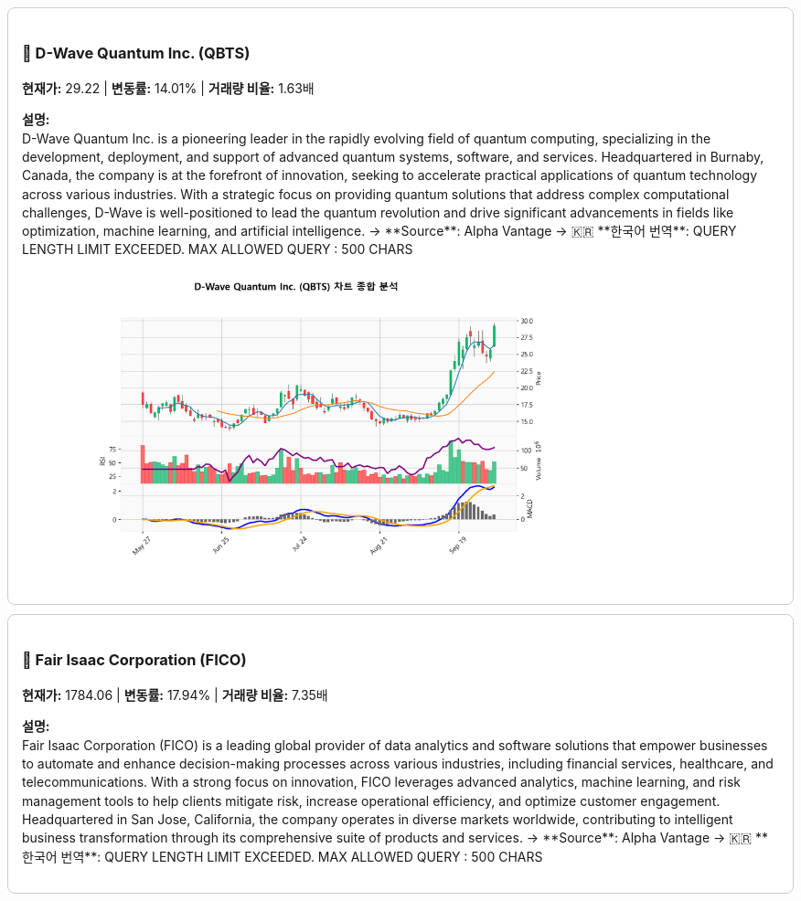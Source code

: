 
<div style="border:1px solid #ccc;padding:15px;margin:10px 0;border-radius:8px;">
  <h3>🔹 D-Wave Quantum Inc. (QBTS)</h3>
  <p><strong>현재가:</strong> 29.22 | <strong>변동률:</strong> 14.01% | <strong>거래량 비율:</strong> 1.63배</p>
  <p><strong>설명:</strong><br>D-Wave Quantum Inc. is a pioneering leader in the rapidly evolving field of quantum computing, specializing in the development, deployment, and support of advanced quantum systems, software, and services. Headquartered in Burnaby, Canada, the company is at the forefront of innovation, seeking to accelerate practical applications of quantum technology across various industries. With a strategic focus on providing quantum solutions that address complex computational challenges, D-Wave is well-positioned to lead the quantum revolution and drive significant advancements in fields like optimization, machine learning, and artificial intelligence.
→ **Source**: Alpha Vantage
→ 🇰🇷 **한국어 번역**: QUERY LENGTH LIMIT EXCEEDED. MAX ALLOWED QUERY : 500 CHARS</p>
  <img src="/assets/chartimg/QBTS_expert_chart.png" style="width:100%;max-width:600px;height:auto;border-radius:4px;margin-top:10px;" />
</div>


<div style="border:1px solid #ccc;padding:15px;margin:10px 0;border-radius:8px;">
  <h3>🔹 Fair Isaac Corporation (FICO)</h3>
  <p><strong>현재가:</strong> 1784.06 | <strong>변동률:</strong> 17.94% | <strong>거래량 비율:</strong> 7.35배</p>
  <p><strong>설명:</strong><br>Fair Isaac Corporation (FICO) is a leading global provider of data analytics and software solutions that empower businesses to automate and enhance decision-making processes across various industries, including financial services, healthcare, and telecommunications. With a strong focus on innovation, FICO leverages advanced analytics, machine learning, and risk management tools to help clients mitigate risk, increase operational efficiency, and optimize customer engagement. Headquartered in San Jose, California, the company operates in diverse markets worldwide, contributing to intelligent business transformation through its comprehensive suite of products and services.
→ **Source**: Alpha Vantage
→ 🇰🇷 **한국어 번역**: QUERY LENGTH LIMIT EXCEEDED. MAX ALLOWED QUERY : 500 CHARS</p>